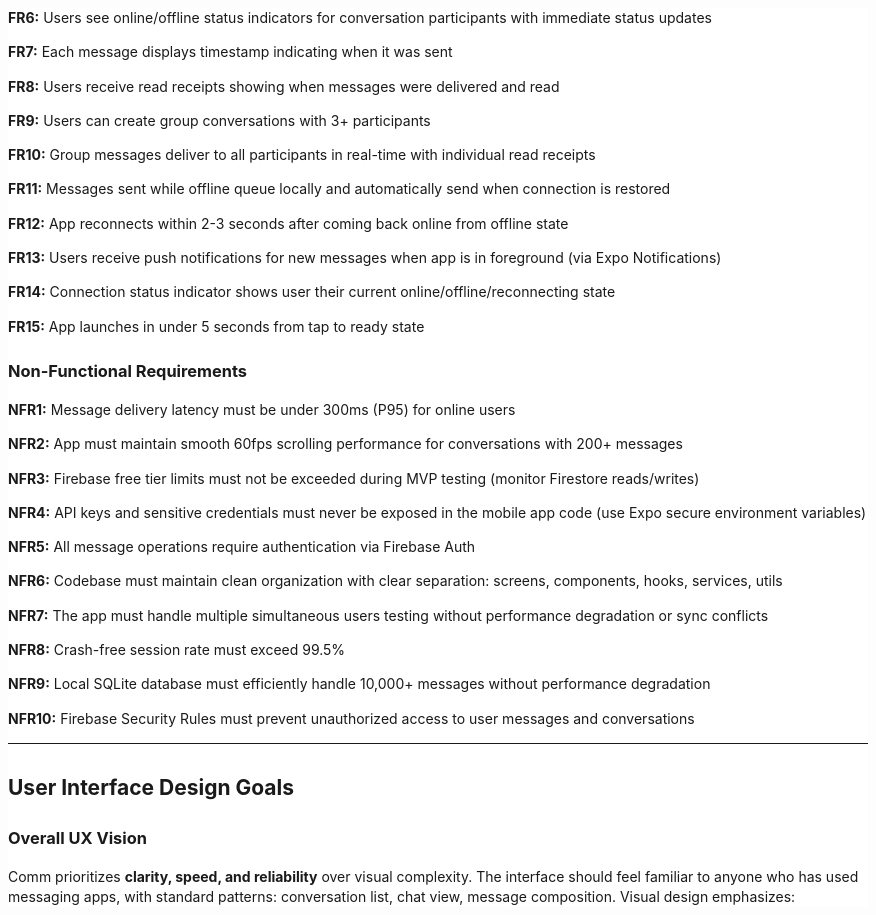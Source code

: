 **FR6:** Users see online/offline status indicators for conversation participants with immediate status updates

**FR7:** Each message displays timestamp indicating when it was sent

**FR8:** Users receive read receipts showing when messages were delivered and read

**FR9:** Users can create group conversations with 3+ participants

**FR10:** Group messages deliver to all participants in real-time with individual read receipts

**FR11:** Messages sent while offline queue locally and automatically send when connection is restored

**FR12:** App reconnects within 2-3 seconds after coming back online from offline state

**FR13:** Users receive push notifications for new messages when app is in foreground (via Expo Notifications)

**FR14:** Connection status indicator shows user their current online/offline/reconnecting state

**FR15:** App launches in under 5 seconds from tap to ready state

### Non-Functional Requirements

**NFR1:** Message delivery latency must be under 300ms (P95) for online users

**NFR2:** App must maintain smooth 60fps scrolling performance for conversations with 200+ messages

**NFR3:** Firebase free tier limits must not be exceeded during MVP testing (monitor Firestore reads/writes)

**NFR4:** API keys and sensitive credentials must never be exposed in the mobile app code (use Expo secure environment variables)

**NFR5:** All message operations require authentication via Firebase Auth

**NFR6:** Codebase must maintain clean organization with clear separation: screens, components, hooks, services, utils

**NFR7:** The app must handle multiple simultaneous users testing without performance degradation or sync conflicts

**NFR8:** Crash-free session rate must exceed 99.5%

**NFR9:** Local SQLite database must efficiently handle 10,000+ messages without performance degradation

**NFR10:** Firebase Security Rules must prevent unauthorized access to user messages and conversations

---

## User Interface Design Goals

### Overall UX Vision

Comm prioritizes **clarity, speed, and reliability** over visual complexity. The interface should feel familiar to anyone who has used messaging apps, with standard patterns: conversation list, chat view, message composition. Visual design emphasizes:
